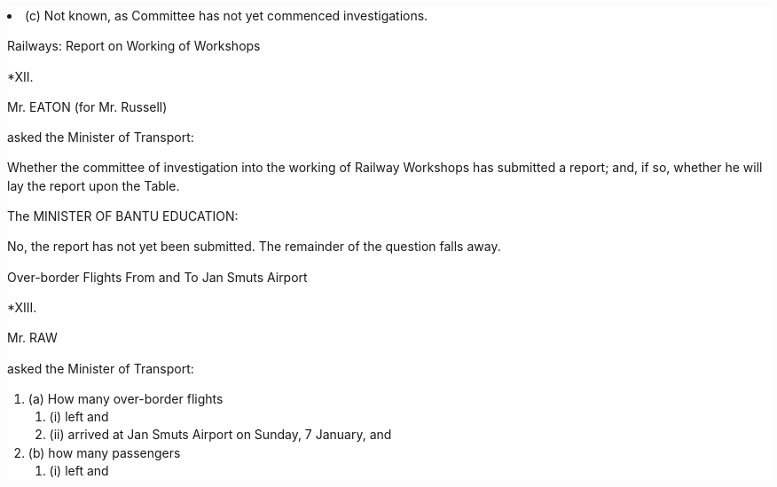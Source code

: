<li>(c) Not known, as Committee has not yet commenced investigations.</li>

</ol>

</answer>

</oralStatements>

<oralStatements>

<heading>Railways: Report on Working of Workshops</heading>

<question by="#eaton" to="#minister_of_transport">

<num>*XII.</num>

<from>Mr. EATON (for Mr. Russell)</from>

<p>asked the Minister of Transport:</p>

<p>Whether the committee of investigation into the working of Railway Workshops has submitted a report; and, if so, whether he will lay the report upon the Table.</p>

</question>

<answer by="#minister_of_bantu_education" to="#eaton">

<from>The MINISTER OF BANTU EDUCATION:</from>

<p>No, the report has not yet been submitted. The remainder of the question falls away.</p>

</answer>

</oralStatements>

<oralStatements>

<heading><span class="col_671-672" refersTo="page_352"/>Over-border Flights From and To Jan Smuts Airport</heading>

<question by="#raw" to="#minister_of_transport">

<num>*XIII.</num>

<from>Mr. RAW</from>

<p>asked the Minister of Transport:</p>

<ol>

<li>(a) How many over-border flights

<ol>

<li>(i) left and</li>

<li>(ii) arrived at Jan Smuts Airport on Sunday, 7 January, and</li>

</ol></li>

<li>(b) how many passengers

<ol>

<li>(i) left and</li>
